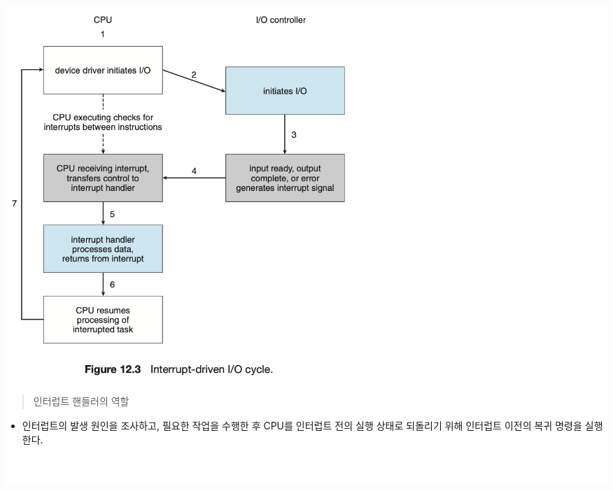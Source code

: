<img src="https://github.com/2dongyeop/TIL/blob/main/OS/image/12-2.png" width = 500/>

> 인터럽트 핸들러의 역할
> 
- 인터럽트의 발생 원인을 조사하고, 필요한 작업을 수행한 후 CPU를 인터럽트 전의 실행 상태로 되돌리기 위해 인터럽트 이전의 복귀 명령을 실행한다.

<br/>

<br/>
